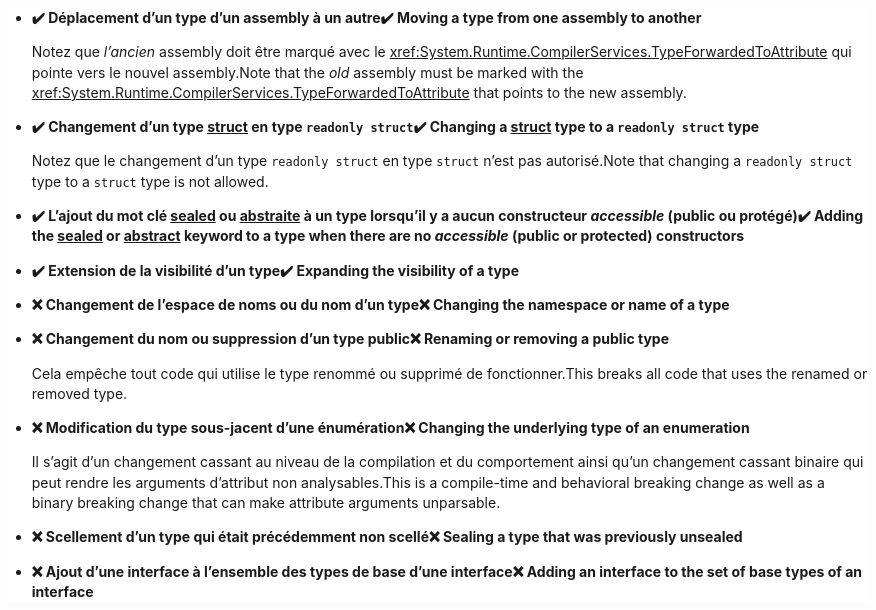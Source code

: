 - <span data-ttu-id="ed0cf-134">**✔️ Déplacement d’un type d’un assembly à un autre**</span><span class="sxs-lookup"><span data-stu-id="ed0cf-134">**✔️ Moving a type from one assembly to another**</span></span>

  <span data-ttu-id="ed0cf-135">Notez que *l’ancien* assembly doit être marqué avec le <xref:System.Runtime.CompilerServices.TypeForwardedToAttribute> qui pointe vers le nouvel assembly.</span><span class="sxs-lookup"><span data-stu-id="ed0cf-135">Note that the *old* assembly must be marked with the <xref:System.Runtime.CompilerServices.TypeForwardedToAttribute> that points to the new assembly.</span></span>

- <span data-ttu-id="ed0cf-136">**✔️ Changement d’un type [struct](../../csharp/language-reference/keywords/struct.md) en type `readonly struct`**</span><span class="sxs-lookup"><span data-stu-id="ed0cf-136">**✔️ Changing a [struct](../../csharp/language-reference/keywords/struct.md) type to a `readonly struct` type**</span></span>

  <span data-ttu-id="ed0cf-137">Notez que le changement d’un type `readonly struct` en type `struct` n’est pas autorisé.</span><span class="sxs-lookup"><span data-stu-id="ed0cf-137">Note that changing a `readonly struct` type to a `struct` type is not allowed.</span></span>
  
- <span data-ttu-id="ed0cf-138">**✔️ L’ajout du mot clé [sealed](../../csharp/language-reference/keywords/sealed.md) ou [abstraite](../../csharp/language-reference/keywords/abstract.md) à un type lorsqu’il y a aucun constructeur *accessible* (public ou protégé)**</span><span class="sxs-lookup"><span data-stu-id="ed0cf-138">**✔️ Adding the [sealed](../../csharp/language-reference/keywords/sealed.md) or [abstract](../../csharp/language-reference/keywords/abstract.md) keyword to a type when there are no *accessible* (public or protected) constructors**</span></span>

- <span data-ttu-id="ed0cf-139">**✔️ Extension de la visibilité d’un type**</span><span class="sxs-lookup"><span data-stu-id="ed0cf-139">**✔️ Expanding the visibility of a type**</span></span>

- <span data-ttu-id="ed0cf-140">**❌ Changement de l’espace de noms ou du nom d’un type**</span><span class="sxs-lookup"><span data-stu-id="ed0cf-140">**❌ Changing the namespace or name of a type**</span></span>

- <span data-ttu-id="ed0cf-141">**❌ Changement du nom ou suppression d’un type public**</span><span class="sxs-lookup"><span data-stu-id="ed0cf-141">**❌ Renaming or removing a public type**</span></span>

   <span data-ttu-id="ed0cf-142">Cela empêche tout code qui utilise le type renommé ou supprimé de fonctionner.</span><span class="sxs-lookup"><span data-stu-id="ed0cf-142">This breaks all code that uses the renamed or removed type.</span></span>

- <span data-ttu-id="ed0cf-143">**❌ Modification du type sous-jacent d’une énumération**</span><span class="sxs-lookup"><span data-stu-id="ed0cf-143">**❌ Changing the underlying type of an enumeration**</span></span>

   <span data-ttu-id="ed0cf-144">Il s’agit d’un changement cassant au niveau de la compilation et du comportement ainsi qu’un changement cassant binaire qui peut rendre les arguments d’attribut non analysables.</span><span class="sxs-lookup"><span data-stu-id="ed0cf-144">This is a compile-time and behavioral breaking change as well as a binary breaking change that can make attribute arguments unparsable.</span></span>

- <span data-ttu-id="ed0cf-145">**❌ Scellement d’un type qui était précédemment non scellé**</span><span class="sxs-lookup"><span data-stu-id="ed0cf-145">**❌ Sealing a type that was previously unsealed**</span></span>

- <span data-ttu-id="ed0cf-146">**❌ Ajout d’une interface à l’ensemble des types de base d’une interface**</span><span class="sxs-lookup"><span data-stu-id="ed0cf-146">**❌ Adding an interface to the set of base types of an interface**</span></span>
